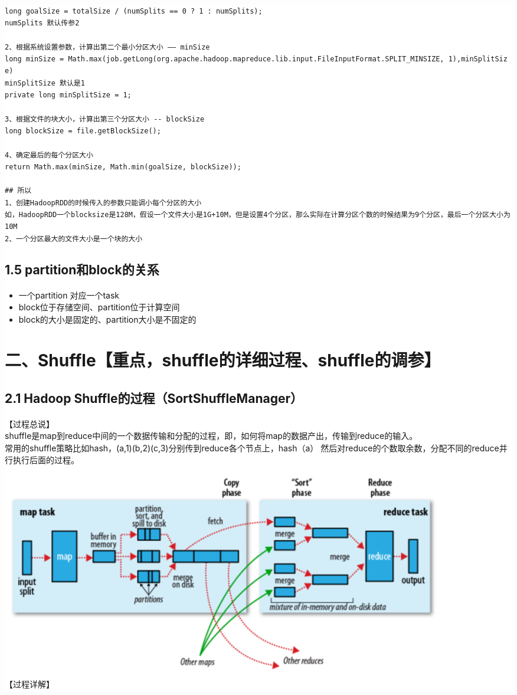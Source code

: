 ```
long goalSize = totalSize / (numSplits == 0 ? 1 : numSplits);
numSplits 默认传参2

2、根据系统设置参数，计算出第二个最小分区大小 —— minSize
long minSize = Math.max(job.getLong(org.apache.hadoop.mapreduce.lib.input.FileInputFormat.SPLIT_MINSIZE, 1),minSplitSize)
minSplitSize 默认是1
private long minSplitSize = 1;

3、根据文件的块大小，计算出第三个分区大小 -- blockSize
long blockSize = file.getBlockSize();

4、确定最后的每个分区大小
return Math.max(minSize, Math.min(goalSize, blockSize));

## 所以
1、创建HadoopRDD的时候传入的参数只能调小每个分区的大小
如，HadoopRDD一个blocksize是128M，假设一个文件大小是1G+10M，但是设置4个分区，那么实际在计算分区个数的时候结果为9个分区，最后一个分区大小为10M
2、一个分区最大的文件大小是一个块的大小
```

## 1.5 partition和block的关系
- 一个partition 对应一个task
- block位于存储空间、partition位于计算空间
- block的大小是固定的、partition大小是不固定的


# 二、Shuffle【重点，shuffle的详细过程、shuffle的调参】

## 2.1 Hadoop Shuffle的过程（SortShuffleManager）
【过程总说】  
shuffle是map到reduce中间的一个数据传输和分配的过程，即，如何将map的数据产出，传输到reduce的输入。   
常用的shuffle策略比如hash，(a,1)(b,2)(c,3)分别传到reduce各个节点上，hash（a） 然后对reduce的个数取余数，分配不同的reduce并行执行后面的过程。

![image-20210525072814955](../pic/spark_important/image-20210525072814955.png)  
【过程详解】
